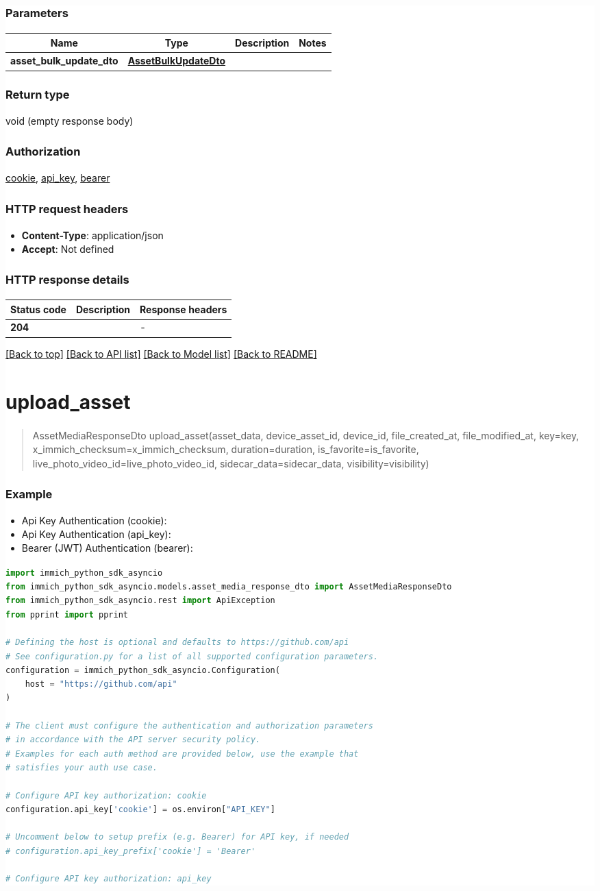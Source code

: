 

### Parameters


Name | Type | Description  | Notes
------------- | ------------- | ------------- | -------------
 **asset_bulk_update_dto** | [**AssetBulkUpdateDto**](AssetBulkUpdateDto.md)|  | 

### Return type

void (empty response body)

### Authorization

[cookie](../README.md#cookie), [api_key](../README.md#api_key), [bearer](../README.md#bearer)

### HTTP request headers

 - **Content-Type**: application/json
 - **Accept**: Not defined

### HTTP response details

| Status code | Description | Response headers |
|-------------|-------------|------------------|
**204** |  |  -  |

[[Back to top]](#) [[Back to API list]](../README.md#documentation-for-api-endpoints) [[Back to Model list]](../README.md#documentation-for-models) [[Back to README]](../README.md)

# **upload_asset**
> AssetMediaResponseDto upload_asset(asset_data, device_asset_id, device_id, file_created_at, file_modified_at, key=key, x_immich_checksum=x_immich_checksum, duration=duration, is_favorite=is_favorite, live_photo_video_id=live_photo_video_id, sidecar_data=sidecar_data, visibility=visibility)

### Example

* Api Key Authentication (cookie):
* Api Key Authentication (api_key):
* Bearer (JWT) Authentication (bearer):

```python
import immich_python_sdk_asyncio
from immich_python_sdk_asyncio.models.asset_media_response_dto import AssetMediaResponseDto
from immich_python_sdk_asyncio.rest import ApiException
from pprint import pprint

# Defining the host is optional and defaults to https://github.com/api
# See configuration.py for a list of all supported configuration parameters.
configuration = immich_python_sdk_asyncio.Configuration(
    host = "https://github.com/api"
)

# The client must configure the authentication and authorization parameters
# in accordance with the API server security policy.
# Examples for each auth method are provided below, use the example that
# satisfies your auth use case.

# Configure API key authorization: cookie
configuration.api_key['cookie'] = os.environ["API_KEY"]

# Uncomment below to setup prefix (e.g. Bearer) for API key, if needed
# configuration.api_key_prefix['cookie'] = 'Bearer'

# Configure API key authorization: api_key
```